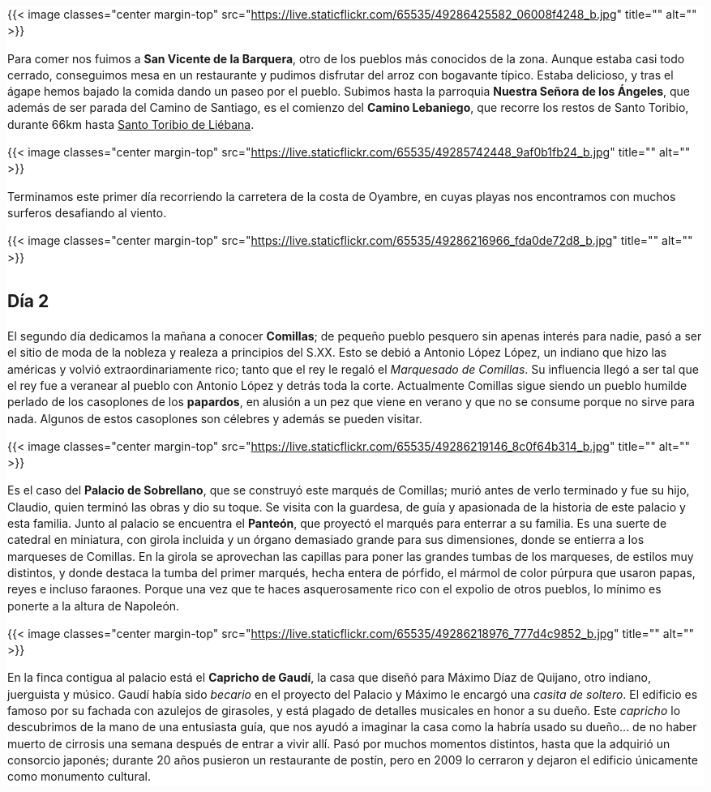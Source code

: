 {{< image classes="center margin-top" src="https://live.staticflickr.com/65535/49286425582_06008f4248_b.jpg" title="" alt="" >}}

Para comer nos fuimos a **San Vicente de la Barquera**, otro de los pueblos más conocidos de la zona. Aunque estaba casi todo cerrado, conseguimos mesa en un restaurante y pudimos disfrutar del arroz con bogavante típico. Estaba delicioso, y tras el ágape hemos bajado la comida dando un paseo por el pueblo. Subimos hasta la parroquia **Nuestra Señora de los Ángeles**, que además de ser parada del Camino de Santiago, es el comienzo del **Camino Lebaniego**, que recorre los restos de Santo Toribio, durante 66km hasta <a href="/trip/comarca-lebaniega-2016" target="blank">Santo Toribio de Liébana</a>.

{{< image classes="center margin-top" src="https://live.staticflickr.com/65535/49285742448_9af0b1fb24_b.jpg" title="" alt="" >}}

Terminamos este primer día recorriendo la carretera de la costa de Oyambre, en cuyas playas nos encontramos con muchos surferos desafiando al viento.

{{< image classes="center margin-top" src="https://live.staticflickr.com/65535/49286216966_fda0de72d8_b.jpg" title="" alt="" >}}

## Día 2

El segundo día dedicamos la mañana a conocer **Comillas**; de pequeño pueblo pesquero sin apenas interés para nadie, pasó a ser el sitio de moda de la nobleza y realeza a principios del S.XX. Esto se debió a Antonio López López, un indiano que hizo las américas y volvió extraordinariamente rico; tanto que el rey le regaló el *Marquesado de Comillas*. Su influencia llegó a ser tal que el rey fue a veranear al pueblo con Antonio López y detrás toda la corte. Actualmente Comillas sigue siendo un pueblo humilde perlado de los casoplones de los **papardos**, en alusión a un pez que viene en verano y que no se consume porque no sirve para nada. Algunos de estos casoplones son célebres y además se pueden visitar.

{{< image classes="center margin-top" src="https://live.staticflickr.com/65535/49286219146_8c0f64b314_b.jpg" title="" alt="" >}}

Es el caso del **Palacio de Sobrellano**, que se construyó este marqués de Comillas; murió antes de verlo terminado y fue su hijo, Claudio, quien terminó las obras y dio su toque. Se visita con la guardesa, de guía y apasionada de la historia de este palacio y esta familia. Junto al palacio se encuentra el **Panteón**, que proyectó el marqués para enterrar a su familia. Es una suerte de catedral en miniatura, con girola incluida y un órgano demasiado grande para sus dimensiones, donde se entierra a los marqueses de Comillas. En la girola se aprovechan las capillas para poner las grandes tumbas de los marqueses, de estilos muy distintos, y donde destaca la tumba del primer marqués, hecha entera de pórfido, el mármol de color púrpura que usaron papas, reyes e incluso faraones. Porque una vez que te haces asquerosamente rico con el expolio de otros pueblos, lo mínimo es ponerte a la altura de Napoleón.

{{< image classes="center margin-top" src="https://live.staticflickr.com/65535/49286218976_777d4c9852_b.jpg" title="" alt="" >}}

En la finca contigua al palacio está el **Capricho de Gaudí**, la casa que diseñó para Máximo Díaz de Quijano, otro indiano, juerguista y músico. Gaudí había sido *becario* en el proyecto del Palacio y Máximo le encargó una *casita de soltero*. El edificio es famoso por su fachada con azulejos de girasoles, y está plagado de detalles musicales en honor a su dueño. Este *capricho* lo descubrimos de la mano de una entusiasta guía, que nos ayudó a imaginar la casa como la habría usado su dueño... de no haber muerto de cirrosis una semana después de entrar a vivir allí. Pasó por muchos momentos distintos, hasta que la adquirió un consorcio japonés; durante 20 años pusieron un restaurante de postín, pero en 2009 lo cerraron y dejaron el edificio únicamente como monumento cultural.
